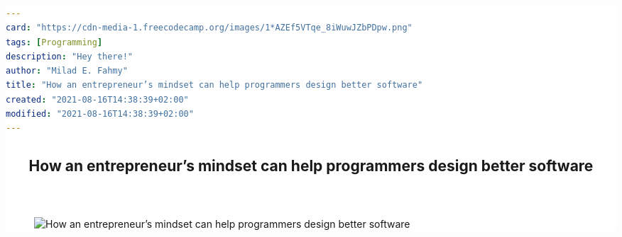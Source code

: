 ```yaml
---
card: "https://cdn-media-1.freecodecamp.org/images/1*AZEf5VTqe_8iWuwJZbPDpw.png"
tags: [Programming]
description: "Hey there!"
author: "Milad E. Fahmy"
title: "How an entrepreneur’s mindset can help programmers design better software"
created: "2021-08-16T14:38:39+02:00"
modified: "2021-08-16T14:38:39+02:00"
---
```

<div class="site-wrapper">
<main id="site-main" class="site-main outer">
<div class="inner">
<article class="post-full post tag-programming tag-life-lessons tag-tech tag-web-development tag-self-improvement ">
<header class="post-full-header">
<h1 class="post-full-title">How an entrepreneur’s mindset can help programmers design better software</h1>
</header>
<figure class="post-full-image">
<picture>
<source media="(max-width: 700px)" sizes="1px" srcset="data:image/gif;base64,R0lGODlhAQABAIAAAAAAAP///yH5BAEAAAAALAAAAAABAAEAAAIBRAA7 1w">
<source media="(min-width: 701px)" sizes="(max-width: 800px) 400px,
(max-width: 1170px) 700px,
1400px" srcset="https://cdn-media-1.freecodecamp.org/images/1*AZEf5VTqe_8iWuwJZbPDpw.png 300w,
https://cdn-media-1.freecodecamp.org/images/1*AZEf5VTqe_8iWuwJZbPDpw.png 600w,
https://cdn-media-1.freecodecamp.org/images/1*AZEf5VTqe_8iWuwJZbPDpw.png 1000w,
https://cdn-media-1.freecodecamp.org/images/1*AZEf5VTqe_8iWuwJZbPDpw.png 2000w">
<img onerror="this.style.display='none'" src="https://cdn-media-1.freecodecamp.org/images/1*AZEf5VTqe_8iWuwJZbPDpw.png" alt="How an entrepreneur’s mindset can help programmers design better software">
</picture>
</figure>
<section class="post-full-content">
<div class="post-content">